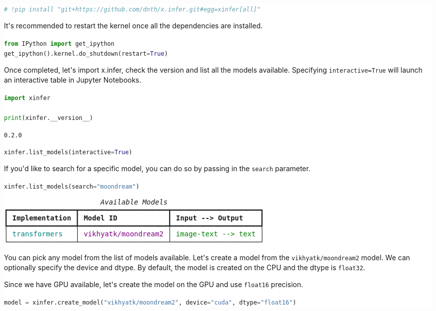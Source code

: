 
```python
# !pip install "git+https://github.com/dnth/x.infer.git#egg=xinfer[all]"
```

It's recommended to restart the kernel once all the dependencies are installed.


```python
from IPython import get_ipython
get_ipython().kernel.do_shutdown(restart=True)
```

Once completed, let's import x.infer, check the version and list all the models available. Specifying `interactive=True` will launch an interactive table in Jupyter Notebooks.


```python
import xinfer

print(xinfer.__version__)
```

    0.2.0



```python
xinfer.list_models(interactive=True)
```

If you'd like to search for a specific model, you can do so by passing in the `search` parameter.


```python
xinfer.list_models(search="moondream")
```


<pre style="white-space:pre;overflow-x:auto;line-height:normal;font-family:Menlo,'DejaVu Sans Mono',consolas,'Courier New',monospace"><span style="font-style: italic">                       Available Models                       </span>
┏━━━━━━━━━━━━━━━━┳━━━━━━━━━━━━━━━━━━━━━┳━━━━━━━━━━━━━━━━━━━━━┓
┃<span style="font-weight: bold"> Implementation </span>┃<span style="font-weight: bold"> Model ID            </span>┃<span style="font-weight: bold"> Input --&gt; Output    </span>┃
┡━━━━━━━━━━━━━━━━╇━━━━━━━━━━━━━━━━━━━━━╇━━━━━━━━━━━━━━━━━━━━━┩
│<span style="color: #008080; text-decoration-color: #008080"> transformers   </span>│<span style="color: #800080; text-decoration-color: #800080"> vikhyatk/moondream2 </span>│<span style="color: #008000; text-decoration-color: #008000"> image-text --&gt; text </span>│
└────────────────┴─────────────────────┴─────────────────────┘
</pre>



You can pick any model from the list of models available.
Let's create a model from the `vikhyatk/moondream2` model. We can optionally specify the device and dtype. By default, the model is created on the CPU and the dtype is `float32`.

Since we have GPU available, let's create the model on the GPU and use `float16` precision.


```python
model = xinfer.create_model("vikhyatk/moondream2", device="cuda", dtype="float16")
```
